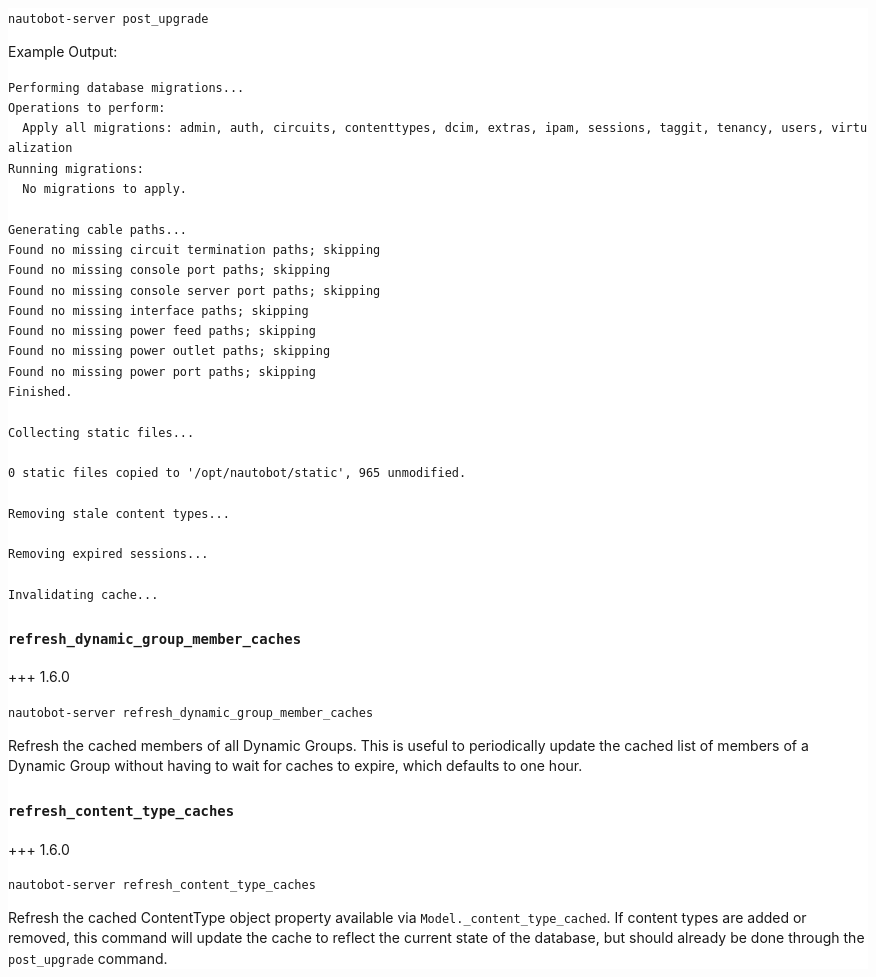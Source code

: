 ```no-highlight
nautobot-server post_upgrade
```

Example Output:

```no-highlight
Performing database migrations...
Operations to perform:
  Apply all migrations: admin, auth, circuits, contenttypes, dcim, extras, ipam, sessions, taggit, tenancy, users, virtualization
Running migrations:
  No migrations to apply.

Generating cable paths...
Found no missing circuit termination paths; skipping
Found no missing console port paths; skipping
Found no missing console server port paths; skipping
Found no missing interface paths; skipping
Found no missing power feed paths; skipping
Found no missing power outlet paths; skipping
Found no missing power port paths; skipping
Finished.

Collecting static files...

0 static files copied to '/opt/nautobot/static', 965 unmodified.

Removing stale content types...

Removing expired sessions...

Invalidating cache...
```

### `refresh_dynamic_group_member_caches`

+++ 1.6.0

`nautobot-server refresh_dynamic_group_member_caches`

Refresh the cached members of all Dynamic Groups. This is useful to periodically update the cached list of members of a Dynamic Group without having to wait for caches to expire, which defaults to one hour.

### `refresh_content_type_caches`

+++ 1.6.0

`nautobot-server refresh_content_type_caches`

Refresh the cached ContentType object property available via `Model._content_type_cached`. If content types are added or removed, this command will update the cache to reflect the current state of the database, but should already be done through the `post_upgrade` command.
